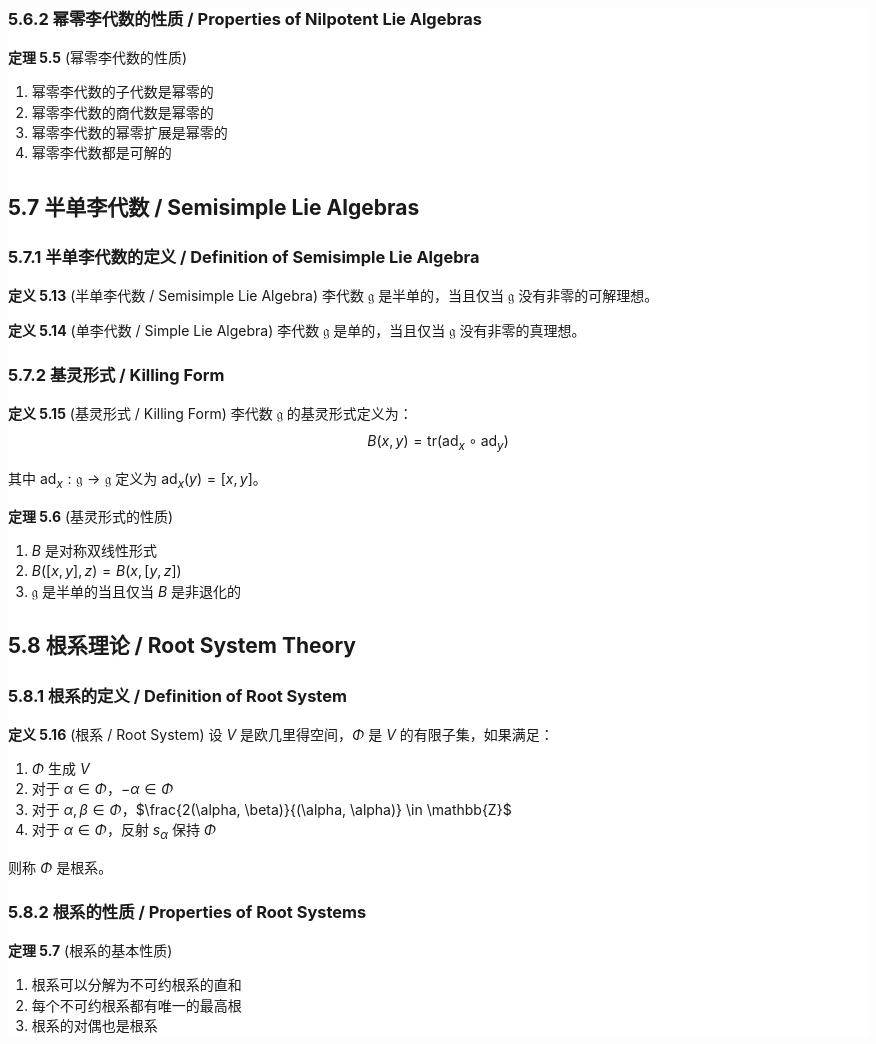 ### 5.6.2 幂零李代数的性质 / Properties of Nilpotent Lie Algebras

**定理 5.5** (幂零李代数的性质)

1. 幂零李代数的子代数是幂零的
2. 幂零李代数的商代数是幂零的
3. 幂零李代数的幂零扩展是幂零的
4. 幂零李代数都是可解的

## 5.7 半单李代数 / Semisimple Lie Algebras

### 5.7.1 半单李代数的定义 / Definition of Semisimple Lie Algebra

**定义 5.13** (半单李代数 / Semisimple Lie Algebra)
李代数 $\mathfrak{g}$ 是半单的，当且仅当 $\mathfrak{g}$ 没有非零的可解理想。

**定义 5.14** (单李代数 / Simple Lie Algebra)
李代数 $\mathfrak{g}$ 是单的，当且仅当 $\mathfrak{g}$ 没有非零的真理想。

### 5.7.2 基灵形式 / Killing Form

**定义 5.15** (基灵形式 / Killing Form)
李代数 $\mathfrak{g}$ 的基灵形式定义为：
$$B(x, y) = \text{tr}(\text{ad}_x \circ \text{ad}_y)$$

其中 $\text{ad}_x : \mathfrak{g} \rightarrow \mathfrak{g}$ 定义为 $\text{ad}_x(y) = [x, y]$。

**定理 5.6** (基灵形式的性质)

1. $B$ 是对称双线性形式
2. $B([x, y], z) = B(x, [y, z])$
3. $\mathfrak{g}$ 是半单的当且仅当 $B$ 是非退化的

## 5.8 根系理论 / Root System Theory

### 5.8.1 根系的定义 / Definition of Root System

**定义 5.16** (根系 / Root System)
设 $V$ 是欧几里得空间，$\Phi$ 是 $V$ 的有限子集，如果满足：

1. $\Phi$ 生成 $V$
2. 对于 $\alpha \in \Phi$，$-\alpha \in \Phi$
3. 对于 $\alpha, \beta \in \Phi$，$\frac{2(\alpha, \beta)}{(\alpha, \alpha)} \in \mathbb{Z}$
4. 对于 $\alpha \in \Phi$，反射 $s_\alpha$ 保持 $\Phi$

则称 $\Phi$ 是根系。

### 5.8.2 根系的性质 / Properties of Root Systems

**定理 5.7** (根系的基本性质)

1. 根系可以分解为不可约根系的直和
2. 每个不可约根系都有唯一的最高根
3. 根系的对偶也是根系
